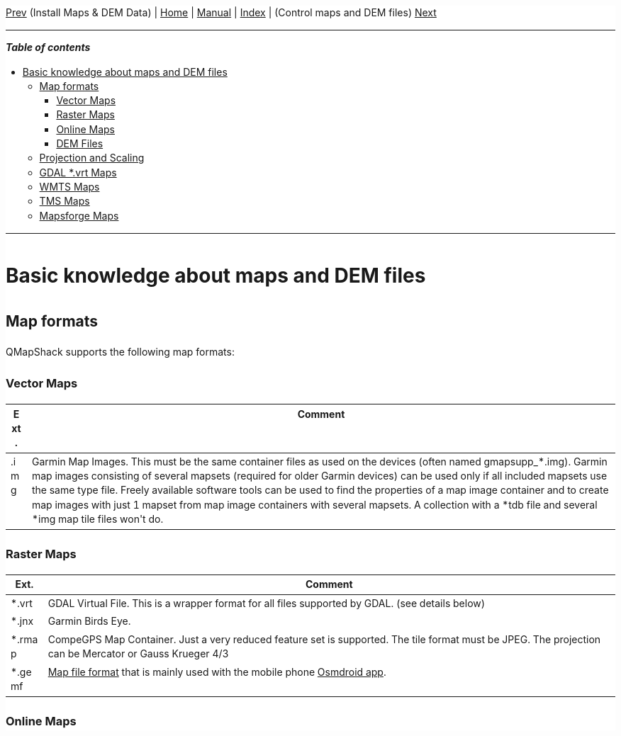 [Prev](DocInstallMapDem) (Install Maps & DEM Data) | [Home](Home) | [Manual](DocMain) | [Index](AxAdvIndex) | (Control maps and DEM files) [Next](DocControlMapDem)
- - -

***Table of contents***

* [Basic knowledge about maps and DEM files](#basic-knowledge-about-maps-and-dem-files)
    * [Map formats](#map-formats)
        * [Vector Maps](#vector-maps)
        * [Raster Maps](#raster-maps)
        * [Online Maps](#online-maps)
        * [DEM Files](#dem-files)
    * [Projection and Scaling](#projection-and-scaling)
    * [GDAL *.vrt Maps](#gdal-vrt-maps)
    * [WMTS Maps](#wmts-maps)
    * [TMS Maps](#tms-maps)
    * [Mapsforge Maps](#mapsforge-maps)

* * * * * * * * * *
 
# Basic knowledge about maps and DEM files

## Map formats

QMapShack supports the following map formats:

### Vector Maps

 Ext.   | Comment
--------|-------------
.img    | Garmin Map Images. This must be the same container files as used on the devices (often named gmapsupp_*.img). Garmin map images consisting of several mapsets (required for older Garmin devices) can be used only if all included mapsets use the same type file. Freely available software tools can be used to find the properties of a map image container and to create map images with just 1 mapset from map image containers with several mapsets. A collection with a \*tdb file and several \*img map tile files won't do.


### Raster Maps

 Ext.   | Comment
--------|-------------
*.vrt   | GDAL Virtual File. This is a wrapper format for all files supported by GDAL. (see details below)
*.jnx   | Garmin Birds Eye.
*.rmap  | CompeGPS Map Container. Just a very reduced feature set is supported. The tile format must be JPEG. The projection can be Mercator or Gauss Krueger 4/3
*.gemf  | [Map file format](https://www.cgtk.co.uk/gemf "Description of GEMF file format") that is mainly used with the mobile phone [Osmdroid app](https://github.com/osmdroid/osmdroid "Osmdroid homepage").

### Online Maps
